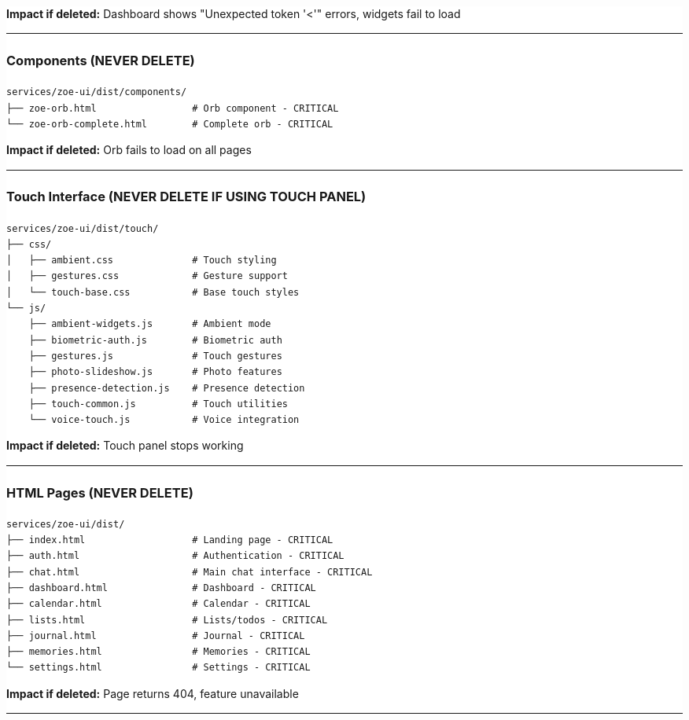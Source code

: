 **Impact if deleted:** Dashboard shows "Unexpected token '<'" errors, widgets fail to load

---

### Components (NEVER DELETE)
```
services/zoe-ui/dist/components/
├── zoe-orb.html                 # Orb component - CRITICAL
└── zoe-orb-complete.html        # Complete orb - CRITICAL
```

**Impact if deleted:** Orb fails to load on all pages

---

### Touch Interface (NEVER DELETE IF USING TOUCH PANEL)
```
services/zoe-ui/dist/touch/
├── css/
│   ├── ambient.css              # Touch styling
│   ├── gestures.css             # Gesture support
│   └── touch-base.css           # Base touch styles
└── js/
    ├── ambient-widgets.js       # Ambient mode
    ├── biometric-auth.js        # Biometric auth
    ├── gestures.js              # Touch gestures
    ├── photo-slideshow.js       # Photo features
    ├── presence-detection.js    # Presence detection
    ├── touch-common.js          # Touch utilities
    └── voice-touch.js           # Voice integration
```

**Impact if deleted:** Touch panel stops working

---

### HTML Pages (NEVER DELETE)
```
services/zoe-ui/dist/
├── index.html                   # Landing page - CRITICAL
├── auth.html                    # Authentication - CRITICAL
├── chat.html                    # Main chat interface - CRITICAL
├── dashboard.html               # Dashboard - CRITICAL
├── calendar.html                # Calendar - CRITICAL
├── lists.html                   # Lists/todos - CRITICAL
├── journal.html                 # Journal - CRITICAL
├── memories.html                # Memories - CRITICAL
└── settings.html                # Settings - CRITICAL
```

**Impact if deleted:** Page returns 404, feature unavailable

---

